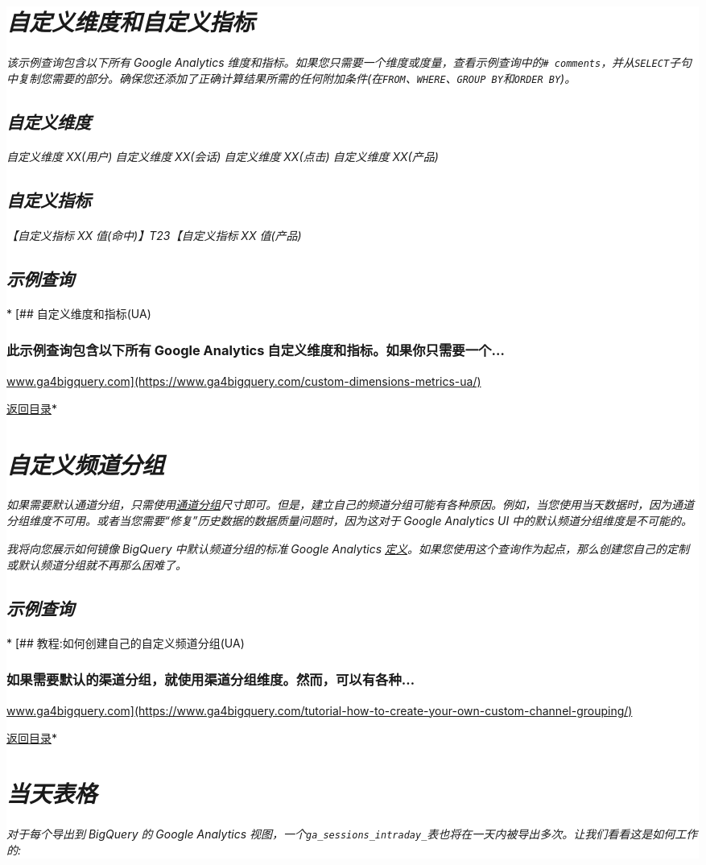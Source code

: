 # *自定义维度和自定义指标*

*该示例查询包含以下所有 Google Analytics 维度和指标。如果您只需要一个维度或度量，查看示例查询中的`# comments`，并从`SELECT`子句中复制您需要的部分。确保您还添加了正确计算结果所需的任何附加条件(在`FROM`、`WHERE`、`GROUP BY`和`ORDER BY`)。*

## *自定义维度*

*自定义维度 XX(用户)
自定义维度 XX(会话)
自定义维度 XX(点击)
自定义维度 XX(产品)*

## *自定义指标*

*【自定义指标 XX 值(命中)】T23【自定义指标 XX 值(产品)*

## *示例查询*

*[](https://www.ga4bigquery.com/custom-dimensions-metrics-ua/) [## 自定义维度和指标(UA)

### 此示例查询包含以下所有 Google Analytics 自定义维度和指标。如果你只需要一个…

www.ga4bigquery.com](https://www.ga4bigquery.com/custom-dimensions-metrics-ua/) 

[返回目录](#8272)* 

# *自定义频道分组*

*如果需要默认通道分组，只需使用[通道分组](#b4b4)尺寸即可。但是，建立自己的频道分组可能有各种原因。例如，当您使用当天数据时，因为通道分组维度不可用。或者当您需要“修复”历史数据的数据质量问题时，因为这对于 Google Analytics UI 中的默认频道分组维度是不可能的。*

*我将向您展示如何镜像 BigQuery 中默认频道分组的标准 Google Analytics [定义](https://support.google.com/analytics/answer/3297892?hl=en&ref_topic=6010089)。如果您使用这个查询作为起点，那么创建您自己的定制或默认频道分组就不再那么困难了。*

## *示例查询*

*[](https://www.ga4bigquery.com/tutorial-how-to-create-your-own-custom-channel-grouping/) [## 教程:如何创建自己的自定义频道分组(UA)

### 如果需要默认的渠道分组，就使用渠道分组维度。然而，可以有各种…

www.ga4bigquery.com](https://www.ga4bigquery.com/tutorial-how-to-create-your-own-custom-channel-grouping/) 

[返回目录](#8272)* 

# *当天表格*

*对于每个导出到 BigQuery 的 Google Analytics 视图，一个`ga_sessions_intraday_`表也将在一天内被导出多次。让我们看看这是如何工作的:*
